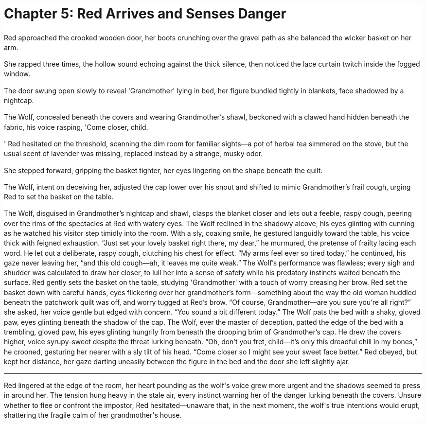 # Chapter 5: Red Arrives and Senses Danger

Red approached the crooked wooden door, her boots crunching over the gravel path as she balanced the wicker basket on her arm.

She rapped three times, the hollow sound echoing against the thick silence, then noticed the lace curtain twitch inside the fogged window.

The door swung open slowly to reveal 'Grandmother' lying in bed, her figure bundled tightly in blankets, face shadowed by a nightcap.

The Wolf, concealed beneath the covers and wearing Grandmother’s shawl, beckoned with a clawed hand hidden beneath the fabric, his voice rasping, 'Come closer, child.

' Red hesitated on the threshold, scanning the dim room for familiar sights—a pot of herbal tea simmered on the stove, but the usual scent of lavender was missing, replaced instead by a strange, musky odor.

She stepped forward, gripping the basket tighter, her eyes lingering on the shape beneath the quilt.

The Wolf, intent on deceiving her, adjusted the cap lower over his snout and shifted to mimic Grandmother’s frail cough, urging Red to set the basket on the table.

The Wolf, disguised in Grandmother’s nightcap and shawl, clasps the blanket closer and lets out a feeble, raspy cough, peering over the rims of the spectacles at Red with watery eyes. The Wolf reclined in the shadowy alcove, his eyes glinting with cunning as he watched his visitor step timidly into the room. With a sly, coaxing smile, he gestured languidly toward the table, his voice thick with feigned exhaustion. “Just set your lovely basket right there, my dear,” he murmured, the pretense of frailty lacing each word. He let out a deliberate, raspy cough, clutching his chest for effect. “My arms feel ever so tired today,” he continued, his gaze never leaving her, “and this old cough—ah, it leaves me quite weak.” The Wolf’s performance was flawless; every sigh and shudder was calculated to draw her closer, to lull her into a sense of safety while his predatory instincts waited beneath the surface.
Red gently sets the basket on the table, studying 'Grandmother' with a touch of worry creasing her brow. Red set the basket down with careful hands, eyes flickering over her grandmother’s form—something about the way the old woman huddled beneath the patchwork quilt was off, and worry tugged at Red’s brow. “Of course, Grandmother—are you sure you’re all right?” she asked, her voice gentle but edged with concern. “You sound a bit different today.”
The Wolf pats the bed with a shaky, gloved paw, eyes glinting beneath the shadow of the cap. The Wolf, ever the master of deception, patted the edge of the bed with a trembling, gloved paw, his eyes glinting hungrily from beneath the drooping brim of Grandmother’s cap. He drew the covers higher, voice syrupy-sweet despite the threat lurking beneath. “Oh, don’t you fret, child—it’s only this dreadful chill in my bones,” he crooned, gesturing her nearer with a sly tilt of his head. “Come closer so I might see your sweet face better.”
Red obeyed, but kept her distance, her gaze darting uneasily between the figure in the bed and the door she left slightly ajar.

----------------------------------------

Red lingered at the edge of the room, her heart pounding as the wolf's voice grew more urgent and the shadows seemed to press in around her. The tension hung heavy in the stale air, every instinct warning her of the danger lurking beneath the covers. Unsure whether to flee or confront the impostor, Red hesitated—unaware that, in the next moment, the wolf's true intentions would erupt, shattering the fragile calm of her grandmother's house.
